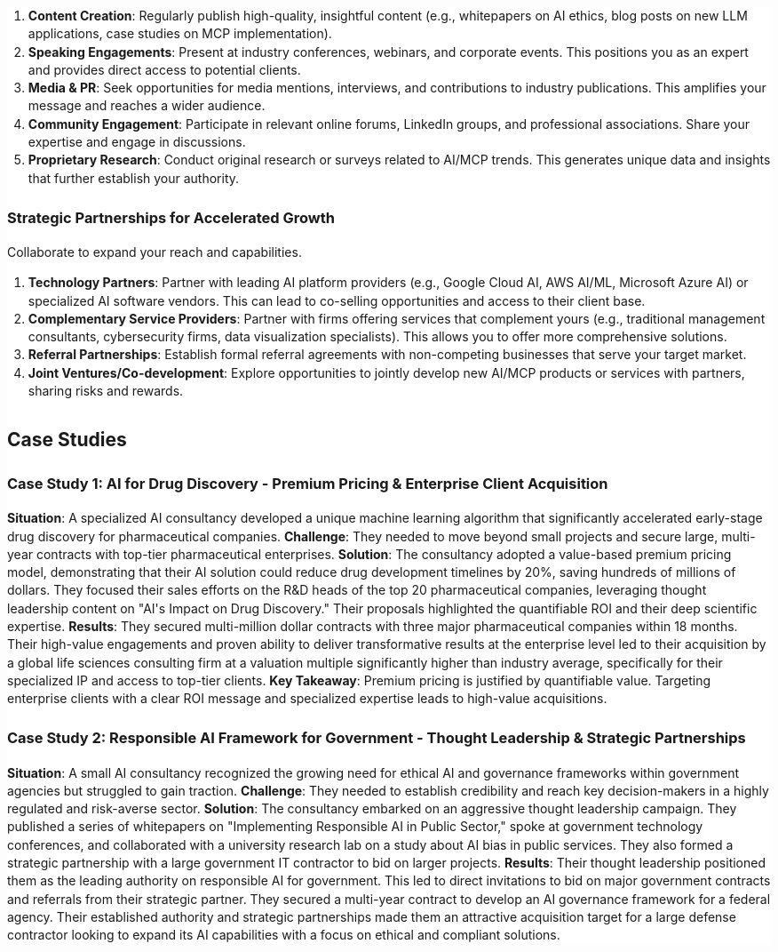 1.  **Content Creation**: Regularly publish high-quality, insightful content (e.g., whitepapers on AI ethics, blog posts on new LLM applications, case studies on MCP implementation).
2.  **Speaking Engagements**: Present at industry conferences, webinars, and corporate events. This positions you as an expert and provides direct access to potential clients.
3.  **Media & PR**: Seek opportunities for media mentions, interviews, and contributions to industry publications. This amplifies your message and reaches a wider audience.
4.  **Community Engagement**: Participate in relevant online forums, LinkedIn groups, and professional associations. Share your expertise and engage in discussions.
5.  **Proprietary Research**: Conduct original research or surveys related to AI/MCP trends. This generates unique data and insights that further establish your authority.

### Strategic Partnerships for Accelerated Growth
Collaborate to expand your reach and capabilities.

1.  **Technology Partners**: Partner with leading AI platform providers (e.g., Google Cloud AI, AWS AI/ML, Microsoft Azure AI) or specialized AI software vendors. This can lead to co-selling opportunities and access to their client base.
2.  **Complementary Service Providers**: Partner with firms offering services that complement yours (e.g., traditional management consultants, cybersecurity firms, data visualization specialists). This allows you to offer more comprehensive solutions.
3.  **Referral Partnerships**: Establish formal referral agreements with non-competing businesses that serve your target market.
4.  **Joint Ventures/Co-development**: Explore opportunities to jointly develop new AI/MCP products or services with partners, sharing risks and rewards.

## Case Studies
### Case Study 1: AI for Drug Discovery - Premium Pricing & Enterprise Client Acquisition
**Situation**: A specialized AI consultancy developed a unique machine learning algorithm that significantly accelerated early-stage drug discovery for pharmaceutical companies.
**Challenge**: They needed to move beyond small projects and secure large, multi-year contracts with top-tier pharmaceutical enterprises.
**Solution**: The consultancy adopted a value-based premium pricing model, demonstrating that their AI solution could reduce drug development timelines by 20%, saving hundreds of millions of dollars. They focused their sales efforts on the R&D heads of the top 20 pharmaceutical companies, leveraging thought leadership content on "AI's Impact on Drug Discovery." Their proposals highlighted the quantifiable ROI and their deep scientific expertise.
**Results**: They secured multi-million dollar contracts with three major pharmaceutical companies within 18 months. Their high-value engagements and proven ability to deliver transformative results at the enterprise level led to their acquisition by a global life sciences consulting firm at a valuation multiple significantly higher than industry average, specifically for their specialized IP and access to top-tier clients.
**Key Takeaway**: Premium pricing is justified by quantifiable value. Targeting enterprise clients with a clear ROI message and specialized expertise leads to high-value acquisitions.

### Case Study 2: Responsible AI Framework for Government - Thought Leadership & Strategic Partnerships
**Situation**: A small AI consultancy recognized the growing need for ethical AI and governance frameworks within government agencies but struggled to gain traction.
**Challenge**: They needed to establish credibility and reach key decision-makers in a highly regulated and risk-averse sector.
**Solution**: The consultancy embarked on an aggressive thought leadership campaign. They published a series of whitepapers on "Implementing Responsible AI in Public Sector," spoke at government technology conferences, and collaborated with a university research lab on a study about AI bias in public services. They also formed a strategic partnership with a large government IT contractor to bid on larger projects.
**Results**: Their thought leadership positioned them as the leading authority on responsible AI for government. This led to direct invitations to bid on major government contracts and referrals from their strategic partner. They secured a multi-year contract to develop an AI governance framework for a federal agency. Their established authority and strategic partnerships made them an attractive acquisition target for a large defense contractor looking to expand its AI capabilities with a focus on ethical and compliant solutions.